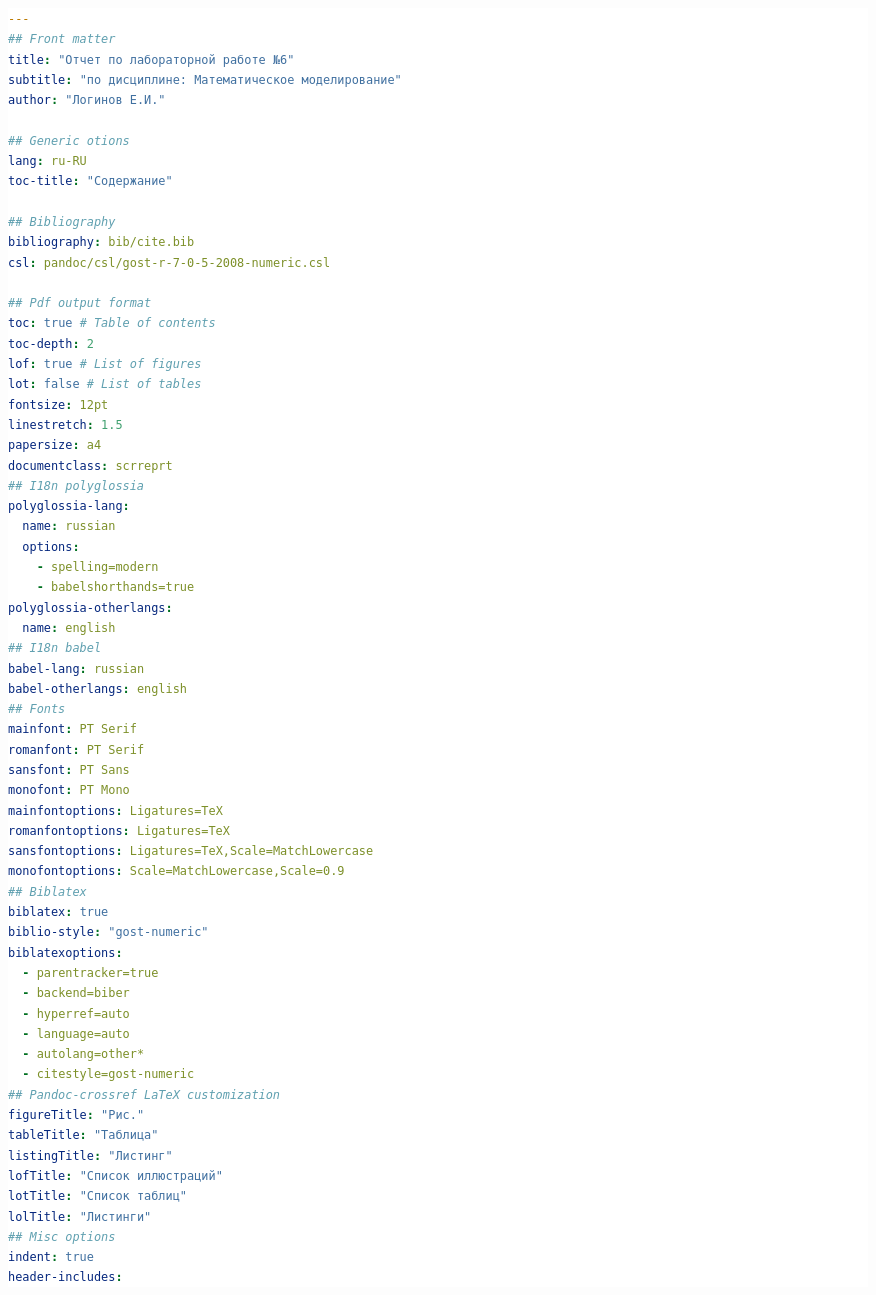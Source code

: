 ```yaml
---
## Front matter
title: "Отчет по лабораторной работе №6"
subtitle: "по дисциплине: Математическое моделирование"
author: "Логинов Е.И."

## Generic otions
lang: ru-RU
toc-title: "Содержание"

## Bibliography
bibliography: bib/cite.bib
csl: pandoc/csl/gost-r-7-0-5-2008-numeric.csl

## Pdf output format
toc: true # Table of contents
toc-depth: 2
lof: true # List of figures
lot: false # List of tables
fontsize: 12pt
linestretch: 1.5
papersize: a4
documentclass: scrreprt
## I18n polyglossia
polyglossia-lang:
  name: russian
  options:
	- spelling=modern
	- babelshorthands=true
polyglossia-otherlangs:
  name: english
## I18n babel
babel-lang: russian
babel-otherlangs: english
## Fonts
mainfont: PT Serif
romanfont: PT Serif
sansfont: PT Sans
monofont: PT Mono
mainfontoptions: Ligatures=TeX
romanfontoptions: Ligatures=TeX
sansfontoptions: Ligatures=TeX,Scale=MatchLowercase
monofontoptions: Scale=MatchLowercase,Scale=0.9
## Biblatex
biblatex: true
biblio-style: "gost-numeric"
biblatexoptions:
  - parentracker=true
  - backend=biber
  - hyperref=auto
  - language=auto
  - autolang=other*
  - citestyle=gost-numeric
## Pandoc-crossref LaTeX customization
figureTitle: "Рис."
tableTitle: "Таблица"
listingTitle: "Листинг"
lofTitle: "Список иллюстраций"
lotTitle: "Список таблиц"
lolTitle: "Листинги"
## Misc options
indent: true
header-includes:
```